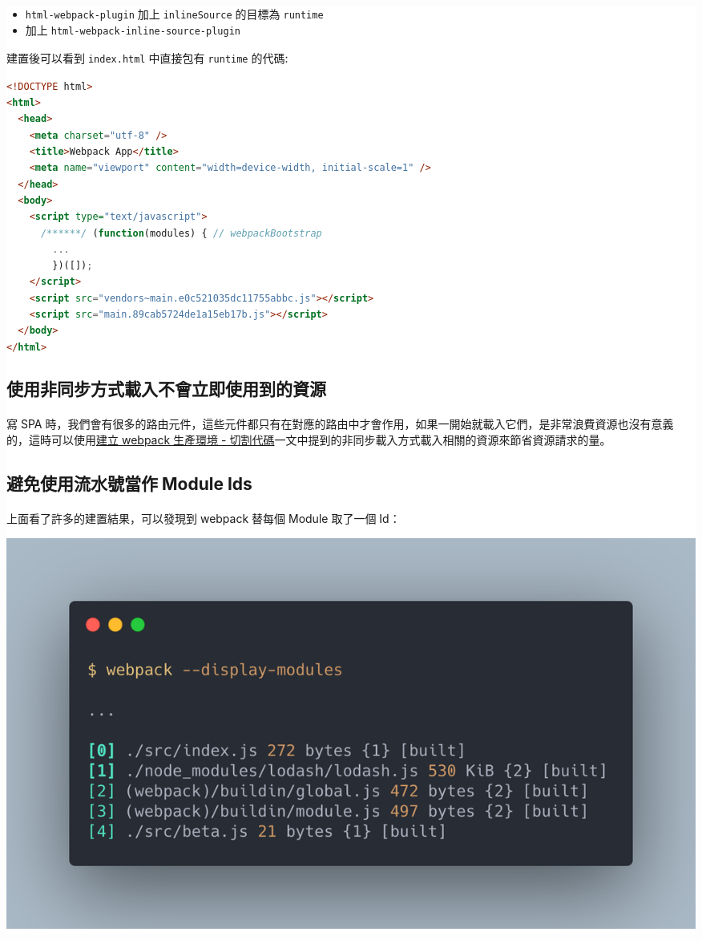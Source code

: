 - `html-webpack-plugin` 加上 `inlineSource` 的目標為 `runtime`
- 加上 `html-webpack-inline-source-plugin`

建置後可以看到 `index.html` 中直接包有 `runtime` 的代碼:

```html
<!DOCTYPE html>
<html>
  <head>
    <meta charset="utf-8" />
    <title>Webpack App</title>
    <meta name="viewport" content="width=device-width, initial-scale=1" />
  </head>
  <body>
    <script type="text/javascript">
      /******/ (function(modules) { // webpackBootstrap
        ...
        })([]);
    </script>
    <script src="vendors~main.e0c521035dc11755abbc.js"></script>
    <script src="main.89cab5724de1a15eb17b.js"></script>
  </body>
</html>
```

## 使用非同步方式載入不會立即使用到的資源

寫 SPA 時，我們會有很多的路由元件，這些元件都只有在對應的路由中才會作用，如果一開始就載入它們，是非常浪費資源也沒有意義的，這時可以使用[建立 webpack 生產環境 - 切割代碼](./25-production-code-splitting/README.md)一文中提到的非同步載入方式載入相關的資源來節省資源請求的量。

## 避免使用流水號當作 Module Ids

上面看了許多的建置結果，可以發現到 webpack 替每個 Module 取了一個 Id：

![stable-module-id-default](./assets/stable-module-id-default.png)
